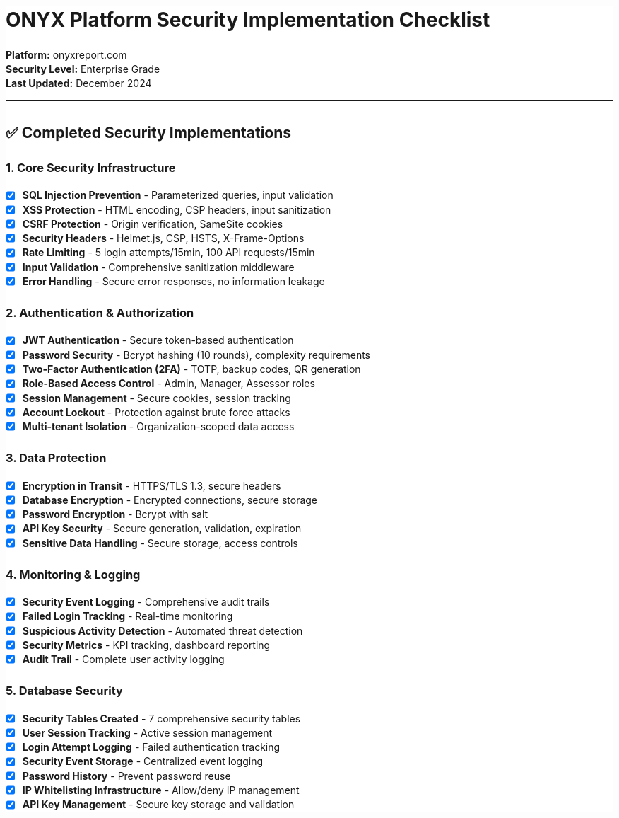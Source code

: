 # ONYX Platform Security Implementation Checklist

**Platform:** onyxreport.com  
**Security Level:** Enterprise Grade  
**Last Updated:** December 2024  

---

## ✅ Completed Security Implementations

### **1. Core Security Infrastructure**
- [x] **SQL Injection Prevention** - Parameterized queries, input validation
- [x] **XSS Protection** - HTML encoding, CSP headers, input sanitization
- [x] **CSRF Protection** - Origin verification, SameSite cookies
- [x] **Security Headers** - Helmet.js, CSP, HSTS, X-Frame-Options
- [x] **Rate Limiting** - 5 login attempts/15min, 100 API requests/15min
- [x] **Input Validation** - Comprehensive sanitization middleware
- [x] **Error Handling** - Secure error responses, no information leakage

### **2. Authentication & Authorization**
- [x] **JWT Authentication** - Secure token-based authentication
- [x] **Password Security** - Bcrypt hashing (10 rounds), complexity requirements
- [x] **Two-Factor Authentication (2FA)** - TOTP, backup codes, QR generation
- [x] **Role-Based Access Control** - Admin, Manager, Assessor roles
- [x] **Session Management** - Secure cookies, session tracking
- [x] **Account Lockout** - Protection against brute force attacks
- [x] **Multi-tenant Isolation** - Organization-scoped data access

### **3. Data Protection**
- [x] **Encryption in Transit** - HTTPS/TLS 1.3, secure headers
- [x] **Database Encryption** - Encrypted connections, secure storage
- [x] **Password Encryption** - Bcrypt with salt
- [x] **API Key Security** - Secure generation, validation, expiration
- [x] **Sensitive Data Handling** - Secure storage, access controls

### **4. Monitoring & Logging**
- [x] **Security Event Logging** - Comprehensive audit trails
- [x] **Failed Login Tracking** - Real-time monitoring
- [x] **Suspicious Activity Detection** - Automated threat detection
- [x] **Security Metrics** - KPI tracking, dashboard reporting
- [x] **Audit Trail** - Complete user activity logging

### **5. Database Security**
- [x] **Security Tables Created** - 7 comprehensive security tables
- [x] **User Session Tracking** - Active session management
- [x] **Login Attempt Logging** - Failed authentication tracking
- [x] **Security Event Storage** - Centralized event logging
- [x] **Password History** - Prevent password reuse
- [x] **IP Whitelisting Infrastructure** - Allow/deny IP management
- [x] **API Key Management** - Secure key storage and validation
